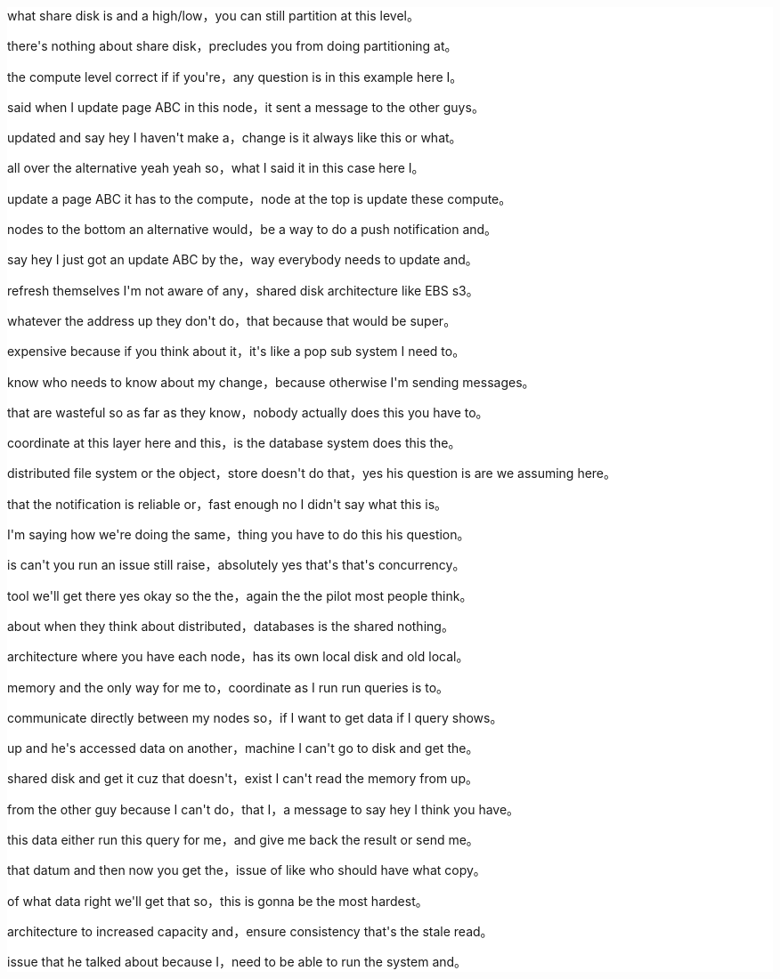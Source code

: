 what share disk is and a high/low，you can still partition at this level。

there's nothing about share disk，precludes you from doing partitioning at。

the compute level correct if if you're，any question is in this example here I。

said when I update page ABC in this node，it sent a message to the other guys。

updated and say hey I haven't make a，change is it always like this or what。

all over the alternative yeah yeah so，what I said it in this case here I。

update a page ABC it has to the compute，node at the top is update these compute。

nodes to the bottom an alternative would，be a way to do a push notification and。

say hey I just got an update ABC by the，way everybody needs to update and。

refresh themselves I'm not aware of any，shared disk architecture like EBS s3。

whatever the address up they don't do，that because that would be super。

expensive because if you think about it，it's like a pop sub system I need to。

know who needs to know about my change，because otherwise I'm sending messages。

that are wasteful so as far as they know，nobody actually does this you have to。

coordinate at this layer here and this，is the database system does this the。

distributed file system or the object，store doesn't do that，yes his question is are we assuming here。

that the notification is reliable or，fast enough no I didn't say what this is。

I'm saying how we're doing the same，thing you have to do this his question。

is can't you run an issue still raise，absolutely yes that's that's concurrency。

tool we'll get there yes okay so the the，again the the pilot most people think。

about when they think about distributed，databases is the shared nothing。

architecture where you have each node，has its own local disk and old local。

memory and the only way for me to，coordinate as I run run queries is to。

communicate directly between my nodes so，if I want to get data if I query shows。

up and he's accessed data on another，machine I can't go to disk and get the。

shared disk and get it cuz that doesn't，exist I can't read the memory from up。

from the other guy because I can't do，that I，a message to say hey I think you have。

this data either run this query for me，and give me back the result or send me。

that datum and then now you get the，issue of like who should have what copy。

of what data right we'll get that so，this is gonna be the most hardest。

architecture to increased capacity and，ensure consistency that's the stale read。

issue that he talked about because I，need to be able to run the system and。
